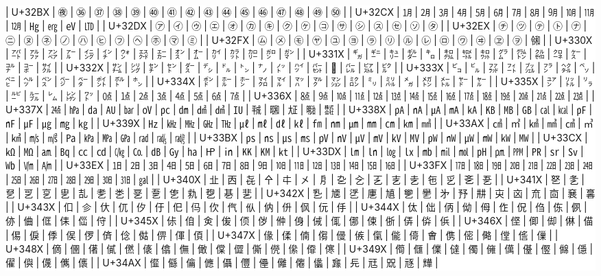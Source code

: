 | U+32BX | &#x32B0; | &#x32B1; | &#x32B2; | &#x32B3; | &#x32B4; | &#x32B5; | &#x32B6; | &#x32B7; | &#x32B8; | &#x32B9; | &#x32BA; | &#x32BB; | &#x32BC; | &#x32BD; | &#x32BE; | &#x32BF; |
| U+32CX | &#x32C0; | &#x32C1; | &#x32C2; | &#x32C3; | &#x32C4; | &#x32C5; | &#x32C6; | &#x32C7; | &#x32C8; | &#x32C9; | &#x32CA; | &#x32CB; | &#x32CC; | &#x32CD; | &#x32CE; | &#x32CF; |
| U+32DX | &#x32D0; | &#x32D1; | &#x32D2; | &#x32D3; | &#x32D4; | &#x32D5; | &#x32D6; | &#x32D7; | &#x32D8; | &#x32D9; | &#x32DA; | &#x32DB; | &#x32DC; | &#x32DD; | &#x32DE; | &#x32DF; |
| U+32EX | &#x32E0; | &#x32E1; | &#x32E2; | &#x32E3; | &#x32E4; | &#x32E5; | &#x32E6; | &#x32E7; | &#x32E8; | &#x32E9; | &#x32EA; | &#x32EB; | &#x32EC; | &#x32ED; | &#x32EE; | &#x32EF; |
| U+32FX | &#x32F0; | &#x32F1; | &#x32F2; | &#x32F3; | &#x32F4; | &#x32F5; | &#x32F6; | &#x32F7; | &#x32F8; | &#x32F9; | &#x32FA; | &#x32FB; | &#x32FC; | &#x32FD; | &#x32FE; | &#x32FF; |
| U+330X | &#x3300; | &#x3301; | &#x3302; | &#x3303; | &#x3304; | &#x3305; | &#x3306; | &#x3307; | &#x3308; | &#x3309; | &#x330A; | &#x330B; | &#x330C; | &#x330D; | &#x330E; | &#x330F; |
| U+331X | &#x3310; | &#x3311; | &#x3312; | &#x3313; | &#x3314; | &#x3315; | &#x3316; | &#x3317; | &#x3318; | &#x3319; | &#x331A; | &#x331B; | &#x331C; | &#x331D; | &#x331E; | &#x331F; |
| U+332X | &#x3320; | &#x3321; | &#x3322; | &#x3323; | &#x3324; | &#x3325; | &#x3326; | &#x3327; | &#x3328; | &#x3329; | &#x332A; | &#x332B; | &#x332C; | &#x332D; | &#x332E; | &#x332F; |
| U+333X | &#x3330; | &#x3331; | &#x3332; | &#x3333; | &#x3334; | &#x3335; | &#x3336; | &#x3337; | &#x3338; | &#x3339; | &#x333A; | &#x333B; | &#x333C; | &#x333D; | &#x333E; | &#x333F; |
| U+334X | &#x3340; | &#x3341; | &#x3342; | &#x3343; | &#x3344; | &#x3345; | &#x3346; | &#x3347; | &#x3348; | &#x3349; | &#x334A; | &#x334B; | &#x334C; | &#x334D; | &#x334E; | &#x334F; |
| U+335X | &#x3350; | &#x3351; | &#x3352; | &#x3353; | &#x3354; | &#x3355; | &#x3356; | &#x3357; | &#x3358; | &#x3359; | &#x335A; | &#x335B; | &#x335C; | &#x335D; | &#x335E; | &#x335F; |
| U+336X | &#x3360; | &#x3361; | &#x3362; | &#x3363; | &#x3364; | &#x3365; | &#x3366; | &#x3367; | &#x3368; | &#x3369; | &#x336A; | &#x336B; | &#x336C; | &#x336D; | &#x336E; | &#x336F; |
| U+337X | &#x3370; | &#x3371; | &#x3372; | &#x3373; | &#x3374; | &#x3375; | &#x3376; | &#x3377; | &#x3378; | &#x3379; | &#x337A; | &#x337B; | &#x337C; | &#x337D; | &#x337E; | &#x337F; |
| U+338X | &#x3380; | &#x3381; | &#x3382; | &#x3383; | &#x3384; | &#x3385; | &#x3386; | &#x3387; | &#x3388; | &#x3389; | &#x338A; | &#x338B; | &#x338C; | &#x338D; | &#x338E; | &#x338F; |
| U+339X | &#x3390; | &#x3391; | &#x3392; | &#x3393; | &#x3394; | &#x3395; | &#x3396; | &#x3397; | &#x3398; | &#x3399; | &#x339A; | &#x339B; | &#x339C; | &#x339D; | &#x339E; | &#x339F; |
| U+33AX | &#x33A0; | &#x33A1; | &#x33A2; | &#x33A3; | &#x33A4; | &#x33A5; | &#x33A6; | &#x33A7; | &#x33A8; | &#x33A9; | &#x33AA; | &#x33AB; | &#x33AC; | &#x33AD; | &#x33AE; | &#x33AF; |
| U+33BX | &#x33B0; | &#x33B1; | &#x33B2; | &#x33B3; | &#x33B4; | &#x33B5; | &#x33B6; | &#x33B7; | &#x33B8; | &#x33B9; | &#x33BA; | &#x33BB; | &#x33BC; | &#x33BD; | &#x33BE; | &#x33BF; |
| U+33CX | &#x33C0; | &#x33C1; | &#x33C2; | &#x33C3; | &#x33C4; | &#x33C5; | &#x33C6; | &#x33C7; | &#x33C8; | &#x33C9; | &#x33CA; | &#x33CB; | &#x33CC; | &#x33CD; | &#x33CE; | &#x33CF; |
| U+33DX | &#x33D0; | &#x33D1; | &#x33D2; | &#x33D3; | &#x33D4; | &#x33D5; | &#x33D6; | &#x33D7; | &#x33D8; | &#x33D9; | &#x33DA; | &#x33DB; | &#x33DC; | &#x33DD; | &#x33DE; | &#x33DF; |
| U+33EX | &#x33E0; | &#x33E1; | &#x33E2; | &#x33E3; | &#x33E4; | &#x33E5; | &#x33E6; | &#x33E7; | &#x33E8; | &#x33E9; | &#x33EA; | &#x33EB; | &#x33EC; | &#x33ED; | &#x33EE; | &#x33EF; |
| U+33FX | &#x33F0; | &#x33F1; | &#x33F2; | &#x33F3; | &#x33F4; | &#x33F5; | &#x33F6; | &#x33F7; | &#x33F8; | &#x33F9; | &#x33FA; | &#x33FB; | &#x33FC; | &#x33FD; | &#x33FE; | &#x33FF; |
| U+340X | &#x3400; | &#x3401; | &#x3402; | &#x3403; | &#x3404; | &#x3405; | &#x3406; | &#x3407; | &#x3408; | &#x3409; | &#x340A; | &#x340B; | &#x340C; | &#x340D; | &#x340E; | &#x340F; |
| U+341X | &#x3410; | &#x3411; | &#x3412; | &#x3413; | &#x3414; | &#x3415; | &#x3416; | &#x3417; | &#x3418; | &#x3419; | &#x341A; | &#x341B; | &#x341C; | &#x341D; | &#x341E; | &#x341F; |
| U+342X | &#x3420; | &#x3421; | &#x3422; | &#x3423; | &#x3424; | &#x3425; | &#x3426; | &#x3427; | &#x3428; | &#x3429; | &#x342A; | &#x342B; | &#x342C; | &#x342D; | &#x342E; | &#x342F; |
| U+343X | &#x3430; | &#x3431; | &#x3432; | &#x3433; | &#x3434; | &#x3435; | &#x3436; | &#x3437; | &#x3438; | &#x3439; | &#x343A; | &#x343B; | &#x343C; | &#x343D; | &#x343E; | &#x343F; |
| U+344X | &#x3440; | &#x3441; | &#x3442; | &#x3443; | &#x3444; | &#x3445; | &#x3446; | &#x3447; | &#x3448; | &#x3449; | &#x344A; | &#x344B; | &#x344C; | &#x344D; | &#x344E; | &#x344F; |
| U+345X | &#x3450; | &#x3451; | &#x3452; | &#x3453; | &#x3454; | &#x3455; | &#x3456; | &#x3457; | &#x3458; | &#x3459; | &#x345A; | &#x345B; | &#x345C; | &#x345D; | &#x345E; | &#x345F; |
| U+346X | &#x3460; | &#x3461; | &#x3462; | &#x3463; | &#x3464; | &#x3465; | &#x3466; | &#x3467; | &#x3468; | &#x3469; | &#x346A; | &#x346B; | &#x346C; | &#x346D; | &#x346E; | &#x346F; |
| U+347X | &#x3470; | &#x3471; | &#x3472; | &#x3473; | &#x3474; | &#x3475; | &#x3476; | &#x3477; | &#x3478; | &#x3479; | &#x347A; | &#x347B; | &#x347C; | &#x347D; | &#x347E; | &#x347F; |
| U+348X | &#x3480; | &#x3481; | &#x3482; | &#x3483; | &#x3484; | &#x3485; | &#x3486; | &#x3487; | &#x3488; | &#x3489; | &#x348A; | &#x348B; | &#x348C; | &#x348D; | &#x348E; | &#x348F; |
| U+349X | &#x3490; | &#x3491; | &#x3492; | &#x3493; | &#x3494; | &#x3495; | &#x3496; | &#x3497; | &#x3498; | &#x3499; | &#x349A; | &#x349B; | &#x349C; | &#x349D; | &#x349E; | &#x349F; |
| U+34AX | &#x34A0; | &#x34A1; | &#x34A2; | &#x34A3; | &#x34A4; | &#x34A5; | &#x34A6; | &#x34A7; | &#x34A8; | &#x34A9; | &#x34AA; | &#x34AB; | &#x34AC; | &#x34AD; | &#x34AE; | &#x34AF; |